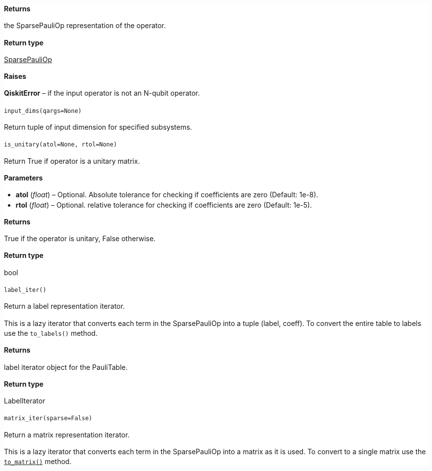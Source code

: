 **Returns**

the SparsePauliOp representation of the operator.

**Return type**

[SparsePauliOp](#qiskit.quantum_info.SparsePauliOp "qiskit.quantum_info.SparsePauliOp")

**Raises**

**QiskitError** – if the input operator is not an N-qubit operator.

<span id="undefined" />

`input_dims(qargs=None)`

Return tuple of input dimension for specified subsystems.

<span id="undefined" />

`is_unitary(atol=None, rtol=None)`

Return True if operator is a unitary matrix.

**Parameters**

*   **atol** (*float*) – Optional. Absolute tolerance for checking if coefficients are zero (Default: 1e-8).
*   **rtol** (*float*) – Optional. relative tolerance for checking if coefficients are zero (Default: 1e-5).

**Returns**

True if the operator is unitary, False otherwise.

**Return type**

bool

<span id="undefined" />

`label_iter()`

Return a label representation iterator.

This is a lazy iterator that converts each term in the SparsePauliOp into a tuple (label, coeff). To convert the entire table to labels use the `to_labels()` method.

**Returns**

label iterator object for the PauliTable.

**Return type**

LabelIterator

<span id="undefined" />

`matrix_iter(sparse=False)`

Return a matrix representation iterator.

This is a lazy iterator that converts each term in the SparsePauliOp into a matrix as it is used. To convert to a single matrix use the [`to_matrix()`](#qiskit.quantum_info.SparsePauliOp.to_matrix "qiskit.quantum_info.SparsePauliOp.to_matrix") method.
